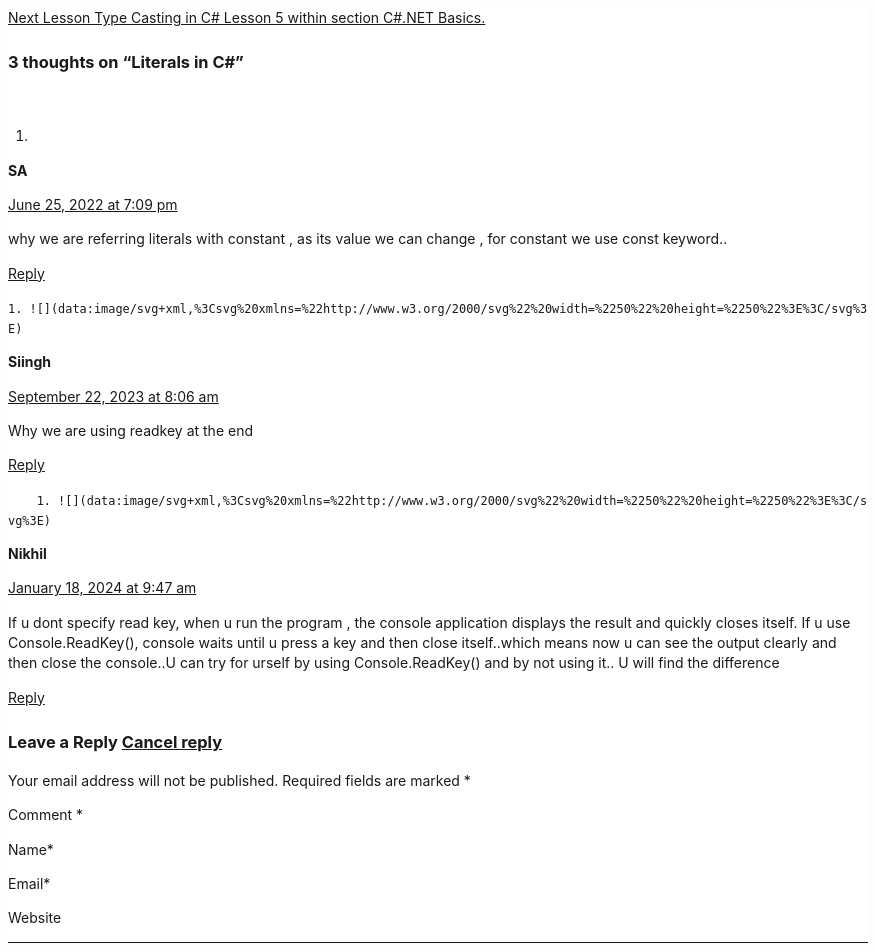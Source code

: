 [Next Lesson
Type Casting in C#
Lesson 5 within section C#.NET Basics.](https://dotnettutorials.net/lesson/type-casting-in-csharp/)

### 3 thoughts on “Literals in C#”

1. ![](data:image/svg+xml,%3Csvg%20xmlns=%22http://www.w3.org/2000/svg%22%20width=%2250%22%20height=%2250%22%3E%3C/svg%3E)

**SA**

[June 25, 2022 at 7:09 pm](https://dotnettutorials.net/lesson/literals-in-csharp/#comment-3132)

why we are referring literals with constant , as its value we can change , for constant we use const keyword..

[Reply](https://dotnettutorials.net/lesson/literals-in-csharp//#comment-3132)

    1. ![](data:image/svg+xml,%3Csvg%20xmlns=%22http://www.w3.org/2000/svg%22%20width=%2250%22%20height=%2250%22%3E%3C/svg%3E)

**Siingh**

[September 22, 2023 at 8:06 am](https://dotnettutorials.net/lesson/literals-in-csharp/#comment-4659)

Why we are using readkey at the end

[Reply](https://dotnettutorials.net/lesson/literals-in-csharp//#comment-4659)

        1. ![](data:image/svg+xml,%3Csvg%20xmlns=%22http://www.w3.org/2000/svg%22%20width=%2250%22%20height=%2250%22%3E%3C/svg%3E)

**Nikhil**

[January 18, 2024 at 9:47 am](https://dotnettutorials.net/lesson/literals-in-csharp/#comment-4836)

If u dont specify read key, when u run the program , the console application displays the result and quickly closes itself. If u use Console.ReadKey(), console waits until u press a key and then close itself..which means now u can see the output clearly and then close the console..U can try for urself by using Console.ReadKey() and by not using it.. U will find the difference

[Reply](https://dotnettutorials.net/lesson/literals-in-csharp//#comment-4836)

### Leave a Reply [Cancel reply](/lesson/literals-in-csharp/#respond)

Your email address will not be published. Required fields are marked \*

Comment \* 

Name\*

Email\*

Website

---
